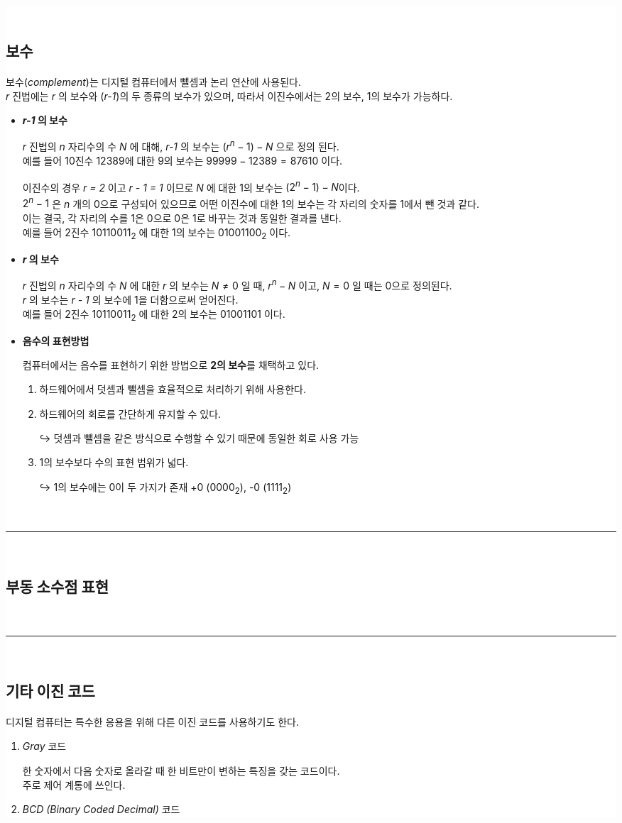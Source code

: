 <br>

## 보수

보수(_complement_)는 디지털 컴퓨터에서 뺄셈과 논리 연산에 사용된다. <br>
_r_ 진법에는 _r_ 의 보수와 (_r-1_)의 두 종류의 보수가 있으며, 따라서 이진수에서는 2의 보수, 1의 보수가 가능하다. <br>

* **_r-1_ 의 보수**
    
    _r_ 진법의 _n_ 자리수의 수 _N_ 에 대해, _r-1_ 의 보수는 $(r^n-1)-N$ 으로 정의 된다. <br>
    예를 들어 10진수 12389에 대한 9의 보수는 $99999 - 12389 = 87610$ 이다. <br>

    이진수의 경우 _r = 2_ 이고 _r - 1 = 1_ 이므로 _N_ 에 대한 1의 보수는  $(2^n-1)-N$이다. <br>
    $2^n - 1$ 은 _n_ 개의 0으로 구성되어 있으므로 어떤 이진수에 대한 1의 보수는 각 자리의 숫자를 1에서 뺀 것과 같다. <br>
    이는 결국, 각 자리의 수를 1은 0으로 0은 1로 바꾸는 것과 동일한 결과를 낸다. <br>
    예를 들어 2진수 $10110011_2$ 에 대한 1의 보수는 $01001100_2$ 이다.

* **_r_ 의 보수**

    _r_ 진법의 _n_ 자리수의 수 _N_ 에 대한 _r_ 의 보수는 $N \ne 0$ 일 때, $r^n -N$ 이고, $N = 0$ 일 때는 0으로 정의된다. <br>
    _r_ 의 보수는 _r - 1_ 의 보수에 1을 더함으로써 얻어진다. <br>
    예를 들어 2진수 $10110011_2$ 에 대한 2의 보수는 $01001101$ 이다.

* **음수의 표현방법**

    컴퓨터에서는 음수를 표현하기 위한 방법으로 **2의 보수**를 채택하고 있다. <br>
    1. 하드웨어에서 덧셈과 뺄셈을 효율적으로 처리하기 위해 사용한다.
    2. 하드웨어의 회로를 간단하게 유지할 수 있다.

        ↪ 덧셈과 뺄셈을 같은 방식으로 수행할 수 있기 때문에 동일한 회로 사용 가능
    3. 1의 보수보다 수의 표현 범위가 넓다.

        ↪ 1의 보수에는 0이 두 가지가 존재 +0 ($0000_2$), -0 ($1111_2$)

<br>

---

<br>

## 부동 소수점 표현

<br>

---

<br>

## 기타 이진 코드

디지털 컴퓨터는 특수한 응용을 위해 다른 이진 코드를 사용하기도 한다.

1. _Gray_ 코드

    한 숫자에서 다음 숫자로 올라갈 때 한 비트만이 변하는 특징을 갖는 코드이다. <br>
    주로 제어 계통에 쓰인다.

2. _BCD (Binary Coded Decimal)_ 코드
